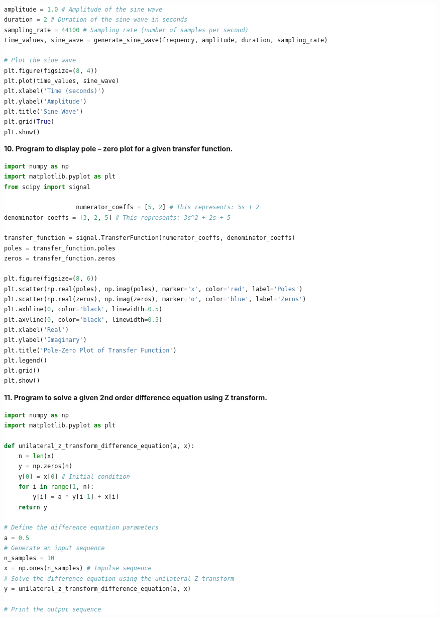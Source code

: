 ``` Python
amplitude = 1.0 # Amplitude of the sine wave
duration = 2 # Duration of the sine wave in seconds
sampling_rate = 44100 # Sampling rate (number of samples per second)
time_values, sine_wave = generate_sine_wave(frequency, amplitude, duration, sampling_rate)

# Plot the sine wave
plt.figure(figsize=(8, 4))
plt.plot(time_values, sine_wave)
plt.xlabel('Time (seconds)')
plt.ylabel('Amplitude')
plt.title('Sine Wave')
plt.grid(True)
plt.show()
```

**10. Program to display pole – zero plot for a given transfer function.**

``` Python
import numpy as np
import matplotlib.pyplot as plt
from scipy import signal

					numerator_coeffs = [5, 2] # This represents: 5s + 2
denominator_coeffs = [3, 2, 5] # This represents: 3s^2 + 2s + 5

transfer_function = signal.TransferFunction(numerator_coeffs, denominator_coeffs)
poles = transfer_function.poles
zeros = transfer_function.zeros

plt.figure(figsize=(8, 6))
plt.scatter(np.real(poles), np.imag(poles), marker='x', color='red', label='Poles')
plt.scatter(np.real(zeros), np.imag(zeros), marker='o', color='blue', label='Zeros')
plt.axhline(0, color='black', linewidth=0.5)
plt.axvline(0, color='black', linewidth=0.5)
plt.xlabel('Real')
plt.ylabel('Imaginary')
plt.title('Pole-Zero Plot of Transfer Function')
plt.legend()
plt.grid()
plt.show()
```

**11. Program to solve a given 2nd order difference equation using Z transform.**

``` Python
import numpy as np
import matplotlib.pyplot as plt

def unilateral_z_transform_difference_equation(a, x):
    n = len(x)
    y = np.zeros(n)
    y[0] = x[0] # Initial condition
    for i in range(1, n):
        y[i] = a * y[i-1] + x[i]
    return y

# Define the difference equation parameters
a = 0.5
# Generate an input sequence
n_samples = 10
x = np.ones(n_samples) # Impulse sequence
# Solve the difference equation using the unilateral Z-transform
y = unilateral_z_transform_difference_equation(a, x)

# Print the output sequence
```